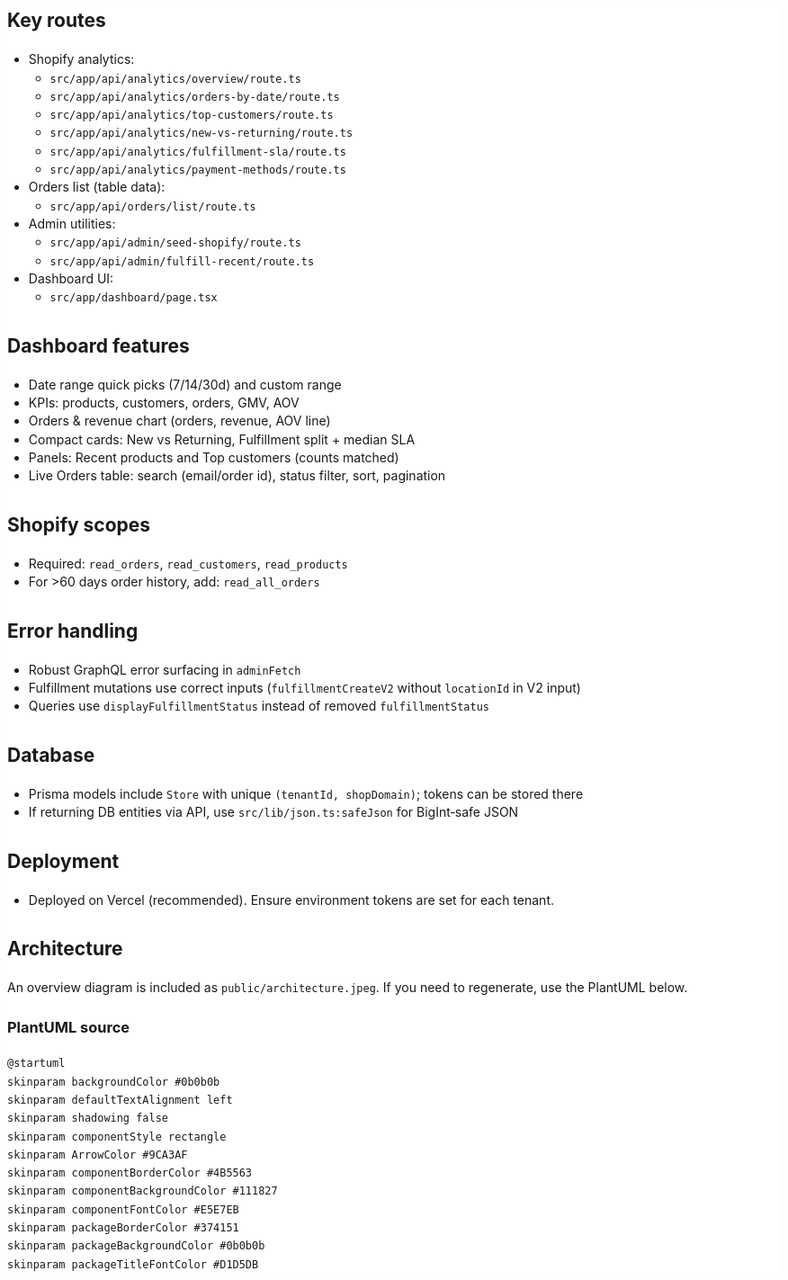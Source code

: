 ## Key routes
- Shopify analytics:
  - `src/app/api/analytics/overview/route.ts`
  - `src/app/api/analytics/orders-by-date/route.ts`
  - `src/app/api/analytics/top-customers/route.ts`
  - `src/app/api/analytics/new-vs-returning/route.ts`
  - `src/app/api/analytics/fulfillment-sla/route.ts`
  - `src/app/api/analytics/payment-methods/route.ts`
- Orders list (table data):
  - `src/app/api/orders/list/route.ts`
- Admin utilities:
  - `src/app/api/admin/seed-shopify/route.ts`
  - `src/app/api/admin/fulfill-recent/route.ts`
- Dashboard UI:
  - `src/app/dashboard/page.tsx`

## Dashboard features
- Date range quick picks (7/14/30d) and custom range
- KPIs: products, customers, orders, GMV, AOV
- Orders & revenue chart (orders, revenue, AOV line)
- Compact cards: New vs Returning, Fulfillment split + median SLA
- Panels: Recent products and Top customers (counts matched)
- Live Orders table: search (email/order id), status filter, sort, pagination

## Shopify scopes
- Required: `read_orders`, `read_customers`, `read_products`
- For >60 days order history, add: `read_all_orders`

## Error handling
- Robust GraphQL error surfacing in `adminFetch`
- Fulfillment mutations use correct inputs (`fulfillmentCreateV2` without `locationId` in V2 input)
- Queries use `displayFulfillmentStatus` instead of removed `fulfillmentStatus`

## Database
- Prisma models include `Store` with unique `(tenantId, shopDomain)`; tokens can be stored there
- If returning DB entities via API, use `src/lib/json.ts:safeJson` for BigInt‑safe JSON

## Deployment
- Deployed on Vercel (recommended). Ensure environment tokens are set for each tenant.

## Architecture
An overview diagram is included as `public/architecture.jpeg`. If you need to regenerate, use the PlantUML below.

### PlantUML source
```plantuml
@startuml
skinparam backgroundColor #0b0b0b
skinparam defaultTextAlignment left
skinparam shadowing false
skinparam componentStyle rectangle
skinparam ArrowColor #9CA3AF
skinparam componentBorderColor #4B5563
skinparam componentBackgroundColor #111827
skinparam componentFontColor #E5E7EB
skinparam packageBorderColor #374151
skinparam packageBackgroundColor #0b0b0b
skinparam packageTitleFontColor #D1D5DB
```